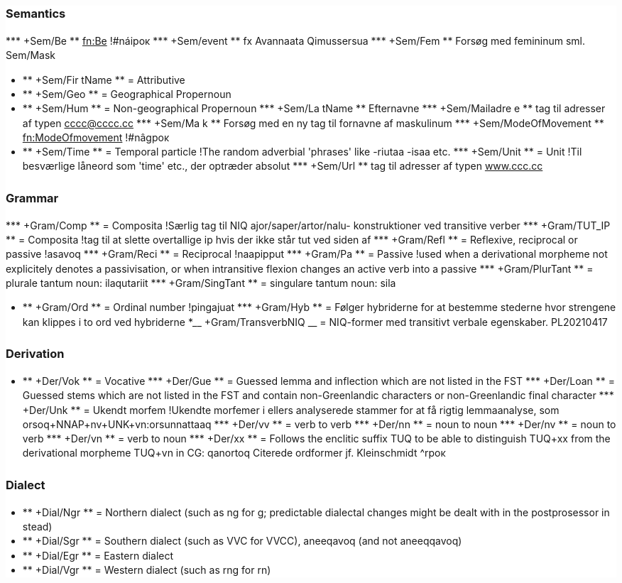 ### Semantics
 *** +Sem/Be     **  <fn:Be> !#náipoĸ
 *** +Sem/event ** fx Avannaata Qimussersua
 *** +Sem/Fem   ** Forsøg med femininum sml. Sem/Mask
 * ** +Sem/Fir tName  ** = Attributive
 * ** +Sem/Geo    ** = Geographical Propernoun
 * ** +Sem/Hum    ** = Non-geographical Propernoun
 *** +Sem/La tName  **  Efternavne
 *** +Sem/Mailadre e   ** tag til adresser af typen cccc@cccc.cc
 *** +Sem/Ma k   ** Forsøg med en ny tag til fornavne af maskulinum
 *** +Sem/ModeOfMovement   ** <fn:ModeOfmovement> !#nâgpoĸ
 * ** +Sem/Time   ** = Temporal particle !The random adverbial 'phrases' like -riutaa -isaa etc.
 *** +Sem/Unit  ** = Unit !Til besværlige låneord som 'time' etc., der optræder absolut
 *** +Sem/Url   ** tag til adresser af typen www.ccc.cc

### Grammar
 *** +Gram/Comp  ** = Composita !Særlig tag til NIQ ajor/saper/artor/nalu- konstruktioner ved transitive verber
 *** +Gram/TUT_IP  ** = Composita !tag til at slette overtallige ip hvis der ikke står tut ved siden af
 *** +Gram/Refl  ** = Reflexive, reciprocal or passive !asavoq
 *** +Gram/Reci  ** = Reciprocal !naapipput
 *** +Gram/Pa   ** = Passive !used when a derivational morpheme not explicitely denotes a passivisation, or when intransitive flexion changes an active verb into a passive
 *** +Gram/PlurTant  ** = plurale tantum noun: ilaqutariit
 *** +Gram/SingTant  ** = singulare tantum noun: sila
 * ** +Gram/Ord   ** = Ordinal number !pingajuat
 *** +Gram/Hyb	** = Følger hybriderne for at bestemme stederne hvor strengene kan klippes i to ord ved hybriderne
 *__ +Gram/TransverbNIQ __ = NIQ-former med transitivt verbale egenskaber. PL20210417

### Derivation
 * ** +Der/Vok   ** = Vocative
 *** +Der/Gue  ** = Guessed lemma and inflection which are not listed in the FST
 *** +Der/Loan	** = Guessed stems which are not listed in the FST and contain non-Greenlandic characters or non-Greenlandic final character
 *** +Der/Unk	** = Ukendt morfem !Ukendte morfemer i ellers analyserede stammer for at få rigtig lemmaanalyse, som orsoq+NNAP+nv+UNK+vn:orsunnattaaq
 *** +Der/vv    ** = verb to verb
 *** +Der/nn    ** = noun to noun
 *** +Der/nv    ** = noun to verb
 *** +Der/vn    ** = verb to noun
 *** +Der/xx 	** = Follows the enclitic suffix TUQ to be able to distinguish TUQ+xx from the derivational morpheme TUQ+vn in CG: qanortoq
Citerede ordformer  jf. Kleinschmidt ^rpoĸ

### Dialect
 * ** +Dial/Ngr ** = Northern dialect (such as ng for g; predictable dialectal changes might be dealt with in the postprosessor in stead)
 * ** +Dial/Sgr ** = Southern dialect (such as VVC for VVCC), aneeqavoq (and not aneeqqavoq)
 * ** +Dial/Egr ** = Eastern dialect
 * ** +Dial/Vgr ** = Western dialect (such as rng for rn)

